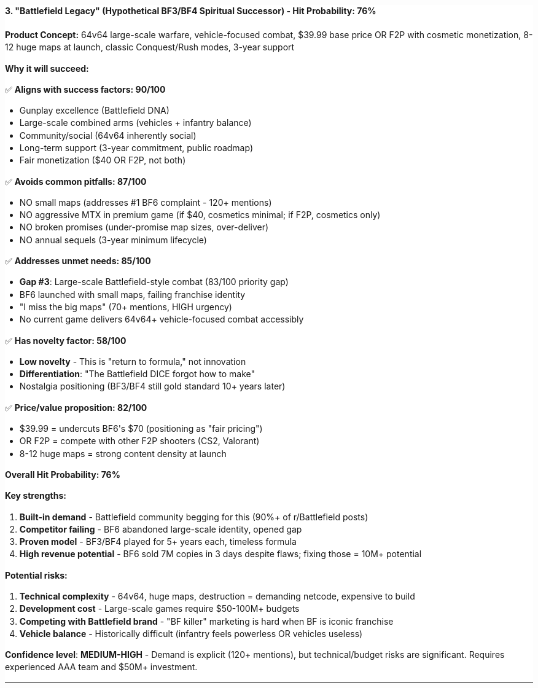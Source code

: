 #### 3. **"Battlefield Legacy" (Hypothetical BF3/BF4 Spiritual Successor)** - Hit Probability: 76%

**Product Concept:**
64v64 large-scale warfare, vehicle-focused combat, $39.99 base price OR F2P with cosmetic monetization, 8-12 huge maps at launch, classic Conquest/Rush modes, 3-year support

**Why it will succeed:**

✅ **Aligns with success factors: 90/100**
- Gunplay excellence (Battlefield DNA)
- Large-scale combined arms (vehicles + infantry balance)
- Community/social (64v64 inherently social)
- Long-term support (3-year commitment, public roadmap)
- Fair monetization ($40 OR F2P, not both)

✅ **Avoids common pitfalls: 87/100**
- NO small maps (addresses #1 BF6 complaint - 120+ mentions)
- NO aggressive MTX in premium game (if $40, cosmetics minimal; if F2P, cosmetics only)
- NO broken promises (under-promise map sizes, over-deliver)
- NO annual sequels (3-year minimum lifecycle)

✅ **Addresses unmet needs: 85/100**
- **Gap #3**: Large-scale Battlefield-style combat (83/100 priority gap)
- BF6 launched with small maps, failing franchise identity
- "I miss the big maps" (70+ mentions, HIGH urgency)
- No current game delivers 64v64+ vehicle-focused combat accessibly

✅ **Has novelty factor: 58/100**
- **Low novelty** - This is "return to formula," not innovation
- **Differentiation**: "The Battlefield DICE forgot how to make"
- Nostalgia positioning (BF3/BF4 still gold standard 10+ years later)

✅ **Price/value proposition: 82/100**
- $39.99 = undercuts BF6's $70 (positioning as "fair pricing")
- OR F2P = compete with other F2P shooters (CS2, Valorant)
- 8-12 huge maps = strong content density at launch

**Overall Hit Probability: 76%**

**Key strengths:**
1. **Built-in demand** - Battlefield community begging for this (90%+ of r/Battlefield posts)
2. **Competitor failing** - BF6 abandoned large-scale identity, opened gap
3. **Proven model** - BF3/BF4 played for 5+ years each, timeless formula
4. **High revenue potential** - BF6 sold 7M copies in 3 days despite flaws; fixing those = 10M+ potential

**Potential risks:**
1. **Technical complexity** - 64v64, huge maps, destruction = demanding netcode, expensive to build
2. **Development cost** - Large-scale games require $50-100M+ budgets
3. **Competing with Battlefield brand** - "BF killer" marketing is hard when BF is iconic franchise
4. **Vehicle balance** - Historically difficult (infantry feels powerless OR vehicles useless)

**Confidence level**: **MEDIUM-HIGH** - Demand is explicit (120+ mentions), but technical/budget risks are significant. Requires experienced AAA team and $50M+ investment.

---
